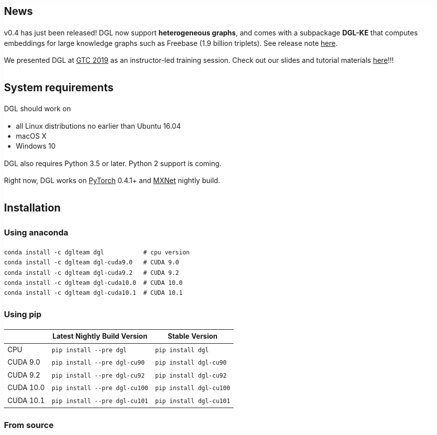 ## News

v0.4 has just been released! DGL now support **heterogeneous graphs**, and comes
with a subpackage **DGL-KE** that computes embeddings for large knowledge graphs
such as Freebase (1.9 billion triplets).
See release note [here](https://github.com/dmlc/dgl/releases/tag/v0.4).

We presented DGL at [GTC 2019](https://www.nvidia.com/en-us/gtc/) as an
instructor-led training session. Check out our slides and tutorial materials
[here](https://github.com/dglai/DGL-GTC2019)!!!

## System requirements

DGL should work on

* all Linux distributions no earlier than Ubuntu 16.04
* macOS X
* Windows 10

DGL also requires Python 3.5 or later.  Python 2 support is coming.

Right now, DGL works on [PyTorch](https://pytorch.org) 0.4.1+ and [MXNet](https://mxnet.apache.org) nightly
build.

## Installation

### Using anaconda

```
conda install -c dglteam dgl           # cpu version
conda install -c dglteam dgl-cuda9.0   # CUDA 9.0
conda install -c dglteam dgl-cuda9.2   # CUDA 9.2
conda install -c dglteam dgl-cuda10.0  # CUDA 10.0
conda install -c dglteam dgl-cuda10.1  # CUDA 10.1
```

### Using pip


|           | Latest Nightly Build Version  | Stable Version          |
|-----------|-------------------------------|-------------------------|
| CPU       | `pip install --pre dgl`       | `pip install dgl`       |
| CUDA 9.0  | `pip install --pre dgl-cu90`  | `pip install dgl-cu90`  |
| CUDA 9.2  | `pip install --pre dgl-cu92`  | `pip install dgl-cu92`  |
| CUDA 10.0 | `pip install --pre dgl-cu100` | `pip install dgl-cu100` |
| CUDA 10.1 | `pip install --pre dgl-cu101` | `pip install dgl-cu101` |

### From source
